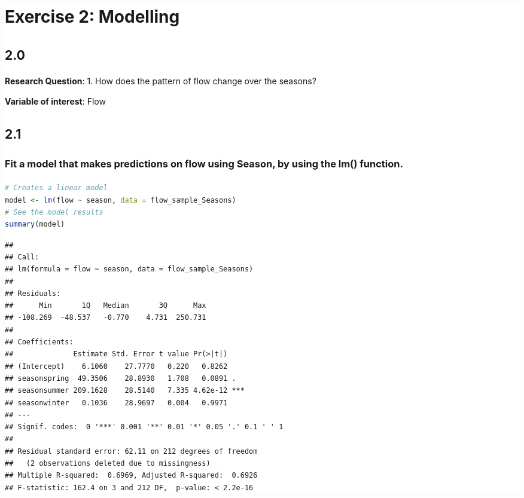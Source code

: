 # Exercise 2: Modelling

## 2.0

**Research Question**: 1. How does the pattern of flow change over the
seasons?

**Variable of interest**: Flow

## 2.1

### Fit a model that makes predictions on flow using Season, by using the lm() function.

``` r
# Creates a linear model
model <- lm(flow ~ season, data = flow_sample_Seasons)
# See the model results
summary(model)
```

    ## 
    ## Call:
    ## lm(formula = flow ~ season, data = flow_sample_Seasons)
    ## 
    ## Residuals:
    ##      Min       1Q   Median       3Q      Max 
    ## -108.269  -48.537   -0.770    4.731  250.731 
    ## 
    ## Coefficients:
    ##              Estimate Std. Error t value Pr(>|t|)    
    ## (Intercept)    6.1060    27.7770   0.220   0.8262    
    ## seasonspring  49.3506    28.8930   1.708   0.0891 .  
    ## seasonsummer 209.1628    28.5140   7.335 4.62e-12 ***
    ## seasonwinter   0.1036    28.9697   0.004   0.9971    
    ## ---
    ## Signif. codes:  0 '***' 0.001 '**' 0.01 '*' 0.05 '.' 0.1 ' ' 1
    ## 
    ## Residual standard error: 62.11 on 212 degrees of freedom
    ##   (2 observations deleted due to missingness)
    ## Multiple R-squared:  0.6969, Adjusted R-squared:  0.6926 
    ## F-statistic: 162.4 on 3 and 212 DF,  p-value: < 2.2e-16
